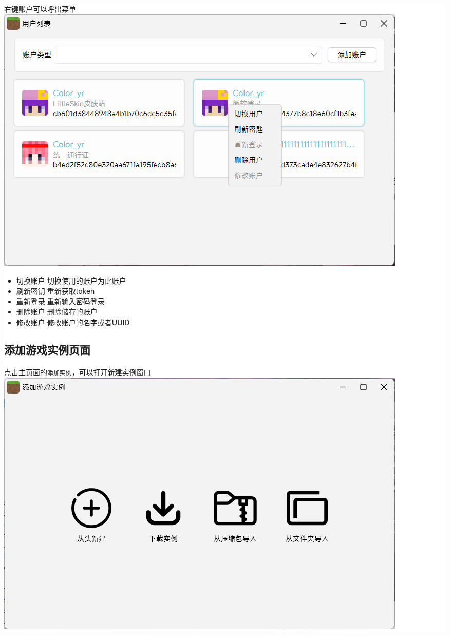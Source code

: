 右键账户可以呼出菜单  
![](pic9.png)

- 切换账户 切换使用的账户为此账户
- 刷新密钥 重新获取token
- 重新登录 重新输入密码登录
- 删除账户 删除储存的账户
- 修改账户 修改账户的名字或者UUID

## 添加游戏实例页面

点击主页面的`添加实例`，可以打开新建实例窗口  
![](pic1.png)
